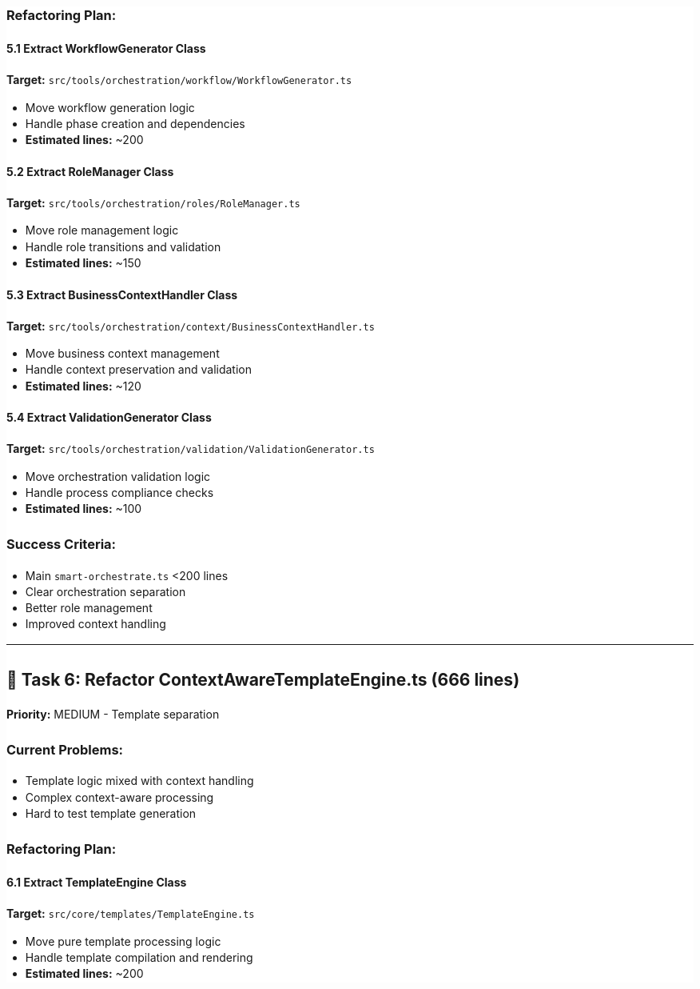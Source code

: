 ### Refactoring Plan:

#### 5.1 Extract WorkflowGenerator Class
**Target:** `src/tools/orchestration/workflow/WorkflowGenerator.ts`
- Move workflow generation logic
- Handle phase creation and dependencies
- **Estimated lines:** ~200

#### 5.2 Extract RoleManager Class
**Target:** `src/tools/orchestration/roles/RoleManager.ts`
- Move role management logic
- Handle role transitions and validation
- **Estimated lines:** ~150

#### 5.3 Extract BusinessContextHandler Class
**Target:** `src/tools/orchestration/context/BusinessContextHandler.ts`
- Move business context management
- Handle context preservation and validation
- **Estimated lines:** ~120

#### 5.4 Extract ValidationGenerator Class
**Target:** `src/tools/orchestration/validation/ValidationGenerator.ts`
- Move orchestration validation logic
- Handle process compliance checks
- **Estimated lines:** ~100

### Success Criteria:
- Main `smart-orchestrate.ts` <200 lines
- Clear orchestration separation
- Better role management
- Improved context handling

---

## 🚀 Task 6: Refactor ContextAwareTemplateEngine.ts (666 lines)

**Priority:** MEDIUM - Template separation

### Current Problems:
- Template logic mixed with context handling
- Complex context-aware processing
- Hard to test template generation

### Refactoring Plan:

#### 6.1 Extract TemplateEngine Class
**Target:** `src/core/templates/TemplateEngine.ts`
- Move pure template processing logic
- Handle template compilation and rendering
- **Estimated lines:** ~200
